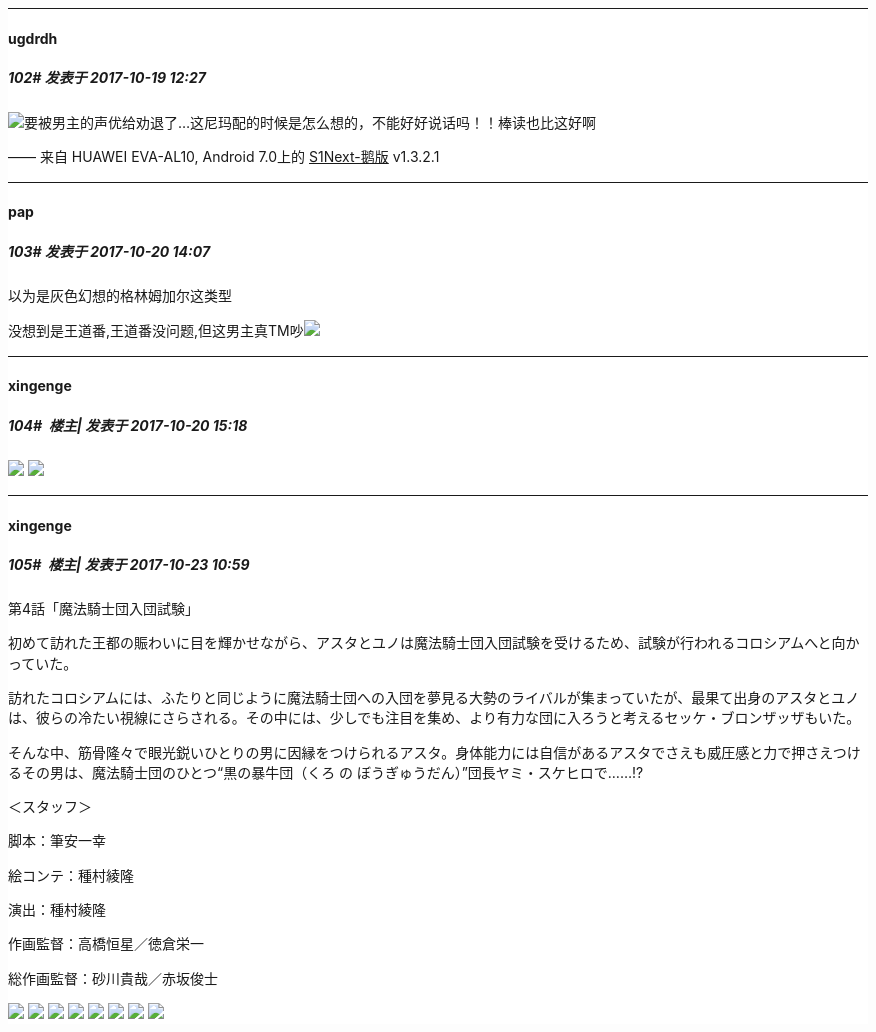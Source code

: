 *****

####  ugdrdh  
##### 102#       发表于 2017-10-19 12:27

<img src="https://static.saraba1st.com/image/smiley/face2017/003.png" referrerpolicy="no-referrer">要被男主的声优给劝退了…这尼玛配的时候是怎么想的，不能好好说话吗！！棒读也比这好啊

—— 来自 HUAWEI EVA-AL10, Android 7.0上的 [S1Next-鹅版](https://github.com/ykrank/S1-Next/releases) v1.3.2.1

*****

####  pap  
##### 103#       发表于 2017-10-20 14:07

以为是灰色幻想的格林姆加尔这类型

没想到是王道番,王道番没问题,但这男主真TM吵<img src="https://static.saraba1st.com/image/smiley/face2017/125.png" referrerpolicy="no-referrer">

*****

####  xingenge  
##### 104#         楼主| 发表于 2017-10-20 15:18

<img src="http://wx2.sinaimg.cn/large/740ca5e5gy1fkoqh0jvryj20lq0xcdpv.jpg" referrerpolicy="no-referrer">
<img src="http://wx3.sinaimg.cn/large/740ca5e5gy1fkoqh13be5j20ma0xc10i.jpg" referrerpolicy="no-referrer">

*****

####  xingenge  
##### 105#         楼主| 发表于 2017-10-23 10:59

第4話「魔法騎士団入団試験」

初めて訪れた王都の賑わいに目を輝かせながら、アスタとユノは魔法騎士団入団試験を受けるため、試験が行われるコロシアムへと向かっていた。

訪れたコロシアムには、ふたりと同じように魔法騎士団への入団を夢見る大勢のライバルが集まっていたが、最果て出身のアスタとユノは、彼らの冷たい視線にさらされる。その中には、少しでも注目を集め、より有力な団に入ろうと考えるセッケ・ブロンザッザもいた。

そんな中、筋骨隆々で眼光鋭いひとりの男に因縁をつけられるアスタ。身体能力には自信があるアスタでさえも威圧感と力で押さえつけるその男は、魔法騎士団のひとつ“黒の暴牛団（くろ の ぼうぎゅうだん）”団長ヤミ・スケヒロで……!?

＜スタッフ＞

脚本：筆安一幸

絵コンテ：種村綾隆

演出：種村綾隆

作画監督：高橋恒星／徳倉栄一

総作画監督：砂川貴哉／赤坂俊士

<img src="http://wx1.sinaimg.cn/large/740ca5e5gy1fkrzruchu4j20hs0a077m.jpg" referrerpolicy="no-referrer">
<img src="http://wx4.sinaimg.cn/large/740ca5e5gy1fkrzruz3ffj20hs0a0n0d.jpg" referrerpolicy="no-referrer">
<img src="http://wx1.sinaimg.cn/large/740ca5e5gy1fkrzrvmnj2j20hs0a0dk1.jpg" referrerpolicy="no-referrer">
<img src="http://wx1.sinaimg.cn/large/740ca5e5gy1fkrzrwf1h9j20hs0a0tbj.jpg" referrerpolicy="no-referrer">
<img src="http://wx2.sinaimg.cn/large/740ca5e5gy1fkrzrx2kioj20hs0a0q6i.jpg" referrerpolicy="no-referrer">
<img src="http://wx1.sinaimg.cn/large/740ca5e5gy1fkrzrxqqdlj20hs0a0whk.jpg" referrerpolicy="no-referrer">
<img src="http://wx3.sinaimg.cn/large/740ca5e5gy1fkrzryozp8j20hs0a0jv7.jpg" referrerpolicy="no-referrer">
<img src="http://wx3.sinaimg.cn/large/740ca5e5gy1fkrzrze9iej20hs0a041t.jpg" referrerpolicy="no-referrer">
